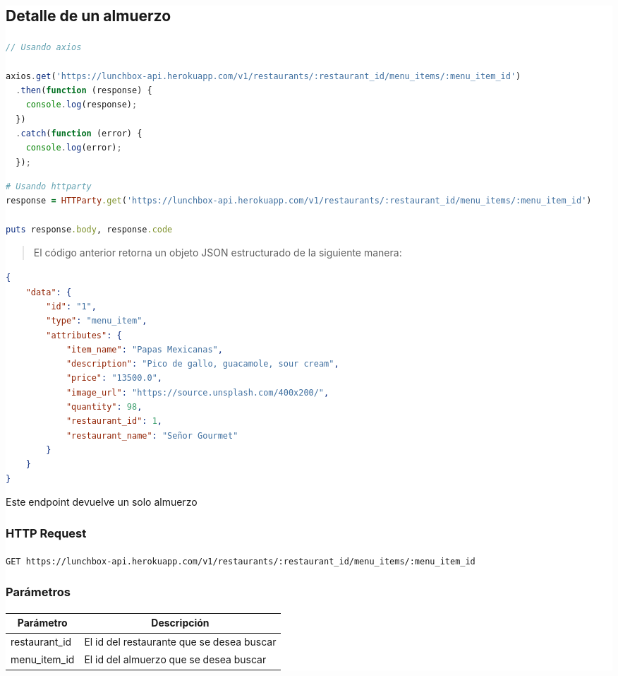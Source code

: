 ## Detalle de un almuerzo

```javascript
// Usando axios

axios.get('https://lunchbox-api.herokuapp.com/v1/restaurants/:restaurant_id/menu_items/:menu_item_id')
  .then(function (response) {
    console.log(response);
  })
  .catch(function (error) {
    console.log(error);
  });
```

```ruby
# Usando httparty
response = HTTParty.get('https://lunchbox-api.herokuapp.com/v1/restaurants/:restaurant_id/menu_items/:menu_item_id')

puts response.body, response.code
```

> El código anterior retorna un objeto JSON estructurado de la siguiente manera:

```json
{
	"data": {
		"id": "1",
		"type": "menu_item",
		"attributes": {
			"item_name": "Papas Mexicanas",
			"description": "Pico de gallo, guacamole, sour cream",
			"price": "13500.0",
			"image_url": "https://source.unsplash.com/400x200/",
			"quantity": 98,
			"restaurant_id": 1,
			"restaurant_name": "Señor Gourmet"
		}
	}
}
```

Este endpoint devuelve un solo almuerzo

### HTTP Request

`GET https://lunchbox-api.herokuapp.com/v1/restaurants/:restaurant_id/menu_items/:menu_item_id`

### Parámetros

Parámetro | Descripción
--------- | -----------
restaurant_id | El id del restaurante que se desea buscar
menu_item_id | El id del almuerzo que se desea buscar
